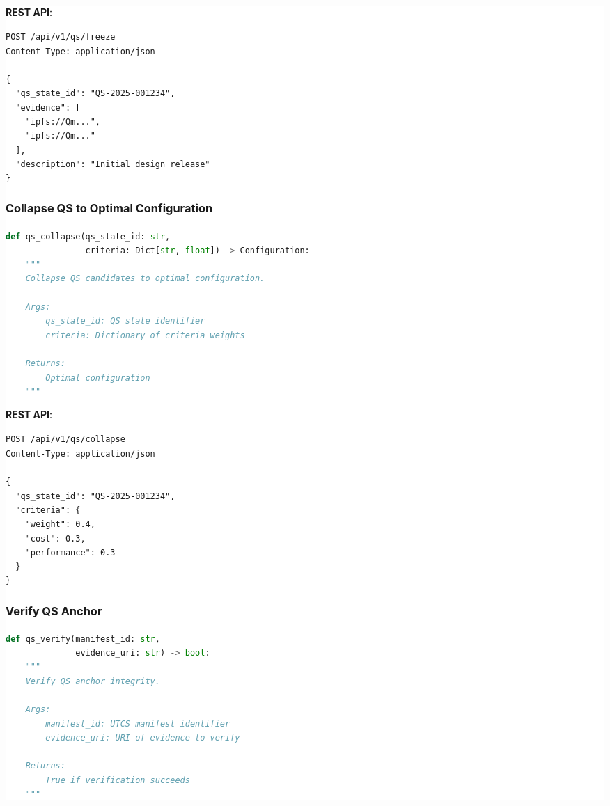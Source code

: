**REST API**:
```http
POST /api/v1/qs/freeze
Content-Type: application/json

{
  "qs_state_id": "QS-2025-001234",
  "evidence": [
    "ipfs://Qm...",
    "ipfs://Qm..."
  ],
  "description": "Initial design release"
}
```

### Collapse QS to Optimal Configuration

```python
def qs_collapse(qs_state_id: str,
                criteria: Dict[str, float]) -> Configuration:
    """
    Collapse QS candidates to optimal configuration.
    
    Args:
        qs_state_id: QS state identifier
        criteria: Dictionary of criteria weights
        
    Returns:
        Optimal configuration
    """
```

**REST API**:
```http
POST /api/v1/qs/collapse
Content-Type: application/json

{
  "qs_state_id": "QS-2025-001234",
  "criteria": {
    "weight": 0.4,
    "cost": 0.3,
    "performance": 0.3
  }
}
```

### Verify QS Anchor

```python
def qs_verify(manifest_id: str,
              evidence_uri: str) -> bool:
    """
    Verify QS anchor integrity.
    
    Args:
        manifest_id: UTCS manifest identifier
        evidence_uri: URI of evidence to verify
        
    Returns:
        True if verification succeeds
    """
```
